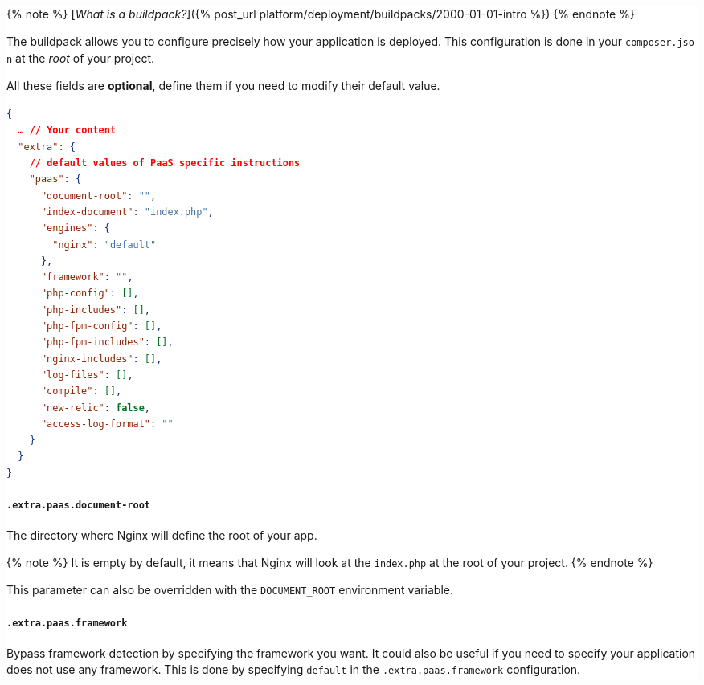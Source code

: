 {% note %}
  [_What is a buildpack?_]({% post_url platform/deployment/buildpacks/2000-01-01-intro %})
{% endnote %}

The buildpack allows you to configure precisely how your application is
deployed. This configuration is done in your `composer.json` at the _root_
of your project.

All these fields are __optional__, define them if you need to modify their
default value.

```json
{
  … // Your content
  "extra": {
    // default values of PaaS specific instructions
    "paas": {
      "document-root": "",
      "index-document": "index.php",
      "engines": {
        "nginx": "default"
      },
      "framework": "",
      "php-config": [],
      "php-includes": [],
      "php-fpm-config": [],
      "php-fpm-includes": [],
      "nginx-includes": [],
      "log-files": [],
      "compile": [],
      "new-relic": false,
      "access-log-format": ""
    }
  }
}
```

#### `.extra.paas.document-root`

The directory where Nginx will define the root of your app.

{% note %}
  It is empty by default, it means that Nginx will look at the `index.php` at the root of your project.
{% endnote %}

This parameter can also be overridden with the `DOCUMENT_ROOT` environment
variable.

#### `.extra.paas.framework`

Bypass framework detection by specifying the framework you want. It could also
be useful if you need to specify your application does not use any framework.
This is done by specifying `default` in the `.extra.paas.framework`
configuration.
